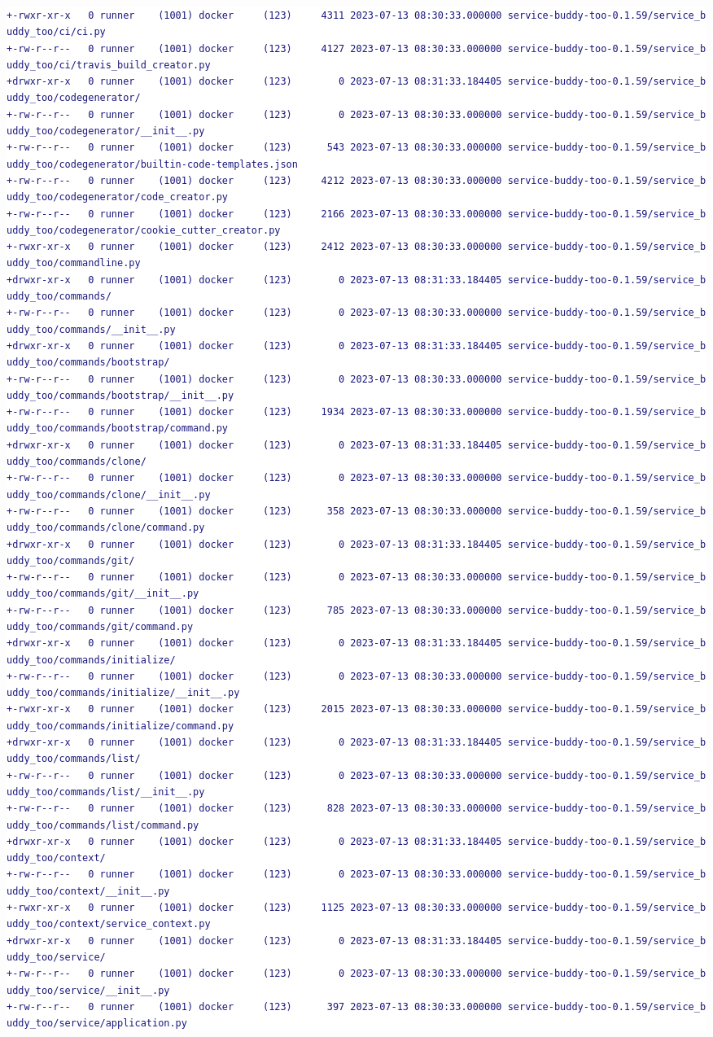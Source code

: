 ```diff
+-rwxr-xr-x   0 runner    (1001) docker     (123)     4311 2023-07-13 08:30:33.000000 service-buddy-too-0.1.59/service_buddy_too/ci/ci.py
+-rw-r--r--   0 runner    (1001) docker     (123)     4127 2023-07-13 08:30:33.000000 service-buddy-too-0.1.59/service_buddy_too/ci/travis_build_creator.py
+drwxr-xr-x   0 runner    (1001) docker     (123)        0 2023-07-13 08:31:33.184405 service-buddy-too-0.1.59/service_buddy_too/codegenerator/
+-rw-r--r--   0 runner    (1001) docker     (123)        0 2023-07-13 08:30:33.000000 service-buddy-too-0.1.59/service_buddy_too/codegenerator/__init__.py
+-rw-r--r--   0 runner    (1001) docker     (123)      543 2023-07-13 08:30:33.000000 service-buddy-too-0.1.59/service_buddy_too/codegenerator/builtin-code-templates.json
+-rw-r--r--   0 runner    (1001) docker     (123)     4212 2023-07-13 08:30:33.000000 service-buddy-too-0.1.59/service_buddy_too/codegenerator/code_creator.py
+-rw-r--r--   0 runner    (1001) docker     (123)     2166 2023-07-13 08:30:33.000000 service-buddy-too-0.1.59/service_buddy_too/codegenerator/cookie_cutter_creator.py
+-rwxr-xr-x   0 runner    (1001) docker     (123)     2412 2023-07-13 08:30:33.000000 service-buddy-too-0.1.59/service_buddy_too/commandline.py
+drwxr-xr-x   0 runner    (1001) docker     (123)        0 2023-07-13 08:31:33.184405 service-buddy-too-0.1.59/service_buddy_too/commands/
+-rw-r--r--   0 runner    (1001) docker     (123)        0 2023-07-13 08:30:33.000000 service-buddy-too-0.1.59/service_buddy_too/commands/__init__.py
+drwxr-xr-x   0 runner    (1001) docker     (123)        0 2023-07-13 08:31:33.184405 service-buddy-too-0.1.59/service_buddy_too/commands/bootstrap/
+-rw-r--r--   0 runner    (1001) docker     (123)        0 2023-07-13 08:30:33.000000 service-buddy-too-0.1.59/service_buddy_too/commands/bootstrap/__init__.py
+-rw-r--r--   0 runner    (1001) docker     (123)     1934 2023-07-13 08:30:33.000000 service-buddy-too-0.1.59/service_buddy_too/commands/bootstrap/command.py
+drwxr-xr-x   0 runner    (1001) docker     (123)        0 2023-07-13 08:31:33.184405 service-buddy-too-0.1.59/service_buddy_too/commands/clone/
+-rw-r--r--   0 runner    (1001) docker     (123)        0 2023-07-13 08:30:33.000000 service-buddy-too-0.1.59/service_buddy_too/commands/clone/__init__.py
+-rw-r--r--   0 runner    (1001) docker     (123)      358 2023-07-13 08:30:33.000000 service-buddy-too-0.1.59/service_buddy_too/commands/clone/command.py
+drwxr-xr-x   0 runner    (1001) docker     (123)        0 2023-07-13 08:31:33.184405 service-buddy-too-0.1.59/service_buddy_too/commands/git/
+-rw-r--r--   0 runner    (1001) docker     (123)        0 2023-07-13 08:30:33.000000 service-buddy-too-0.1.59/service_buddy_too/commands/git/__init__.py
+-rw-r--r--   0 runner    (1001) docker     (123)      785 2023-07-13 08:30:33.000000 service-buddy-too-0.1.59/service_buddy_too/commands/git/command.py
+drwxr-xr-x   0 runner    (1001) docker     (123)        0 2023-07-13 08:31:33.184405 service-buddy-too-0.1.59/service_buddy_too/commands/initialize/
+-rw-r--r--   0 runner    (1001) docker     (123)        0 2023-07-13 08:30:33.000000 service-buddy-too-0.1.59/service_buddy_too/commands/initialize/__init__.py
+-rwxr-xr-x   0 runner    (1001) docker     (123)     2015 2023-07-13 08:30:33.000000 service-buddy-too-0.1.59/service_buddy_too/commands/initialize/command.py
+drwxr-xr-x   0 runner    (1001) docker     (123)        0 2023-07-13 08:31:33.184405 service-buddy-too-0.1.59/service_buddy_too/commands/list/
+-rw-r--r--   0 runner    (1001) docker     (123)        0 2023-07-13 08:30:33.000000 service-buddy-too-0.1.59/service_buddy_too/commands/list/__init__.py
+-rw-r--r--   0 runner    (1001) docker     (123)      828 2023-07-13 08:30:33.000000 service-buddy-too-0.1.59/service_buddy_too/commands/list/command.py
+drwxr-xr-x   0 runner    (1001) docker     (123)        0 2023-07-13 08:31:33.184405 service-buddy-too-0.1.59/service_buddy_too/context/
+-rw-r--r--   0 runner    (1001) docker     (123)        0 2023-07-13 08:30:33.000000 service-buddy-too-0.1.59/service_buddy_too/context/__init__.py
+-rwxr-xr-x   0 runner    (1001) docker     (123)     1125 2023-07-13 08:30:33.000000 service-buddy-too-0.1.59/service_buddy_too/context/service_context.py
+drwxr-xr-x   0 runner    (1001) docker     (123)        0 2023-07-13 08:31:33.184405 service-buddy-too-0.1.59/service_buddy_too/service/
+-rw-r--r--   0 runner    (1001) docker     (123)        0 2023-07-13 08:30:33.000000 service-buddy-too-0.1.59/service_buddy_too/service/__init__.py
+-rw-r--r--   0 runner    (1001) docker     (123)      397 2023-07-13 08:30:33.000000 service-buddy-too-0.1.59/service_buddy_too/service/application.py
```